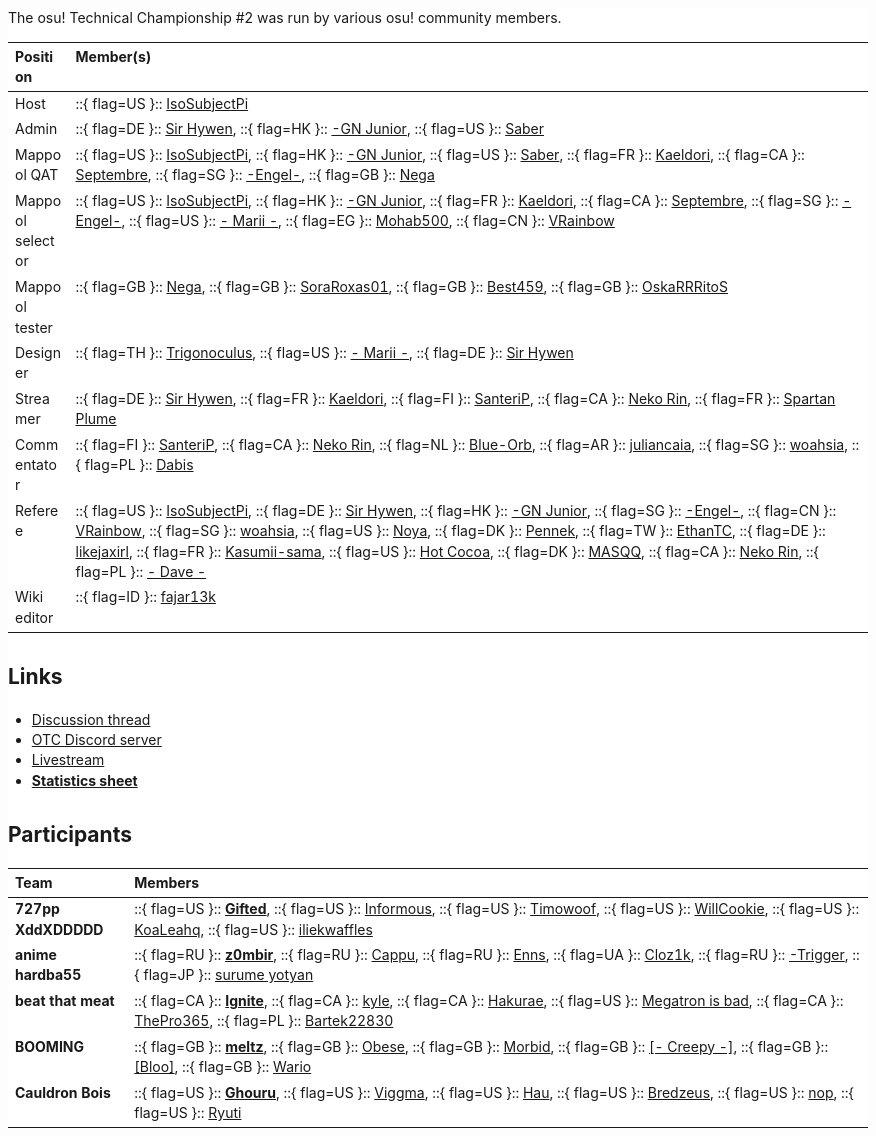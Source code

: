 The osu! Technical Championship #2 was run by various osu! community members.

| Position | Member(s) |
| :-- | :-- |
| Host | ::{ flag=US }:: [IsoSubjectPi](https://osu.ppy.sh/users/3989669) |
| Admin | ::{ flag=DE }:: [Sir Hywen](https://osu.ppy.sh/users/7601761), ::{ flag=HK }:: [-GN Junior](https://osu.ppy.sh/users/3901754), ::{ flag=US }:: [Saber](https://osu.ppy.sh/users/4272841) |
| Mappool QAT | ::{ flag=US }:: [IsoSubjectPi](https://osu.ppy.sh/users/3989669), ::{ flag=HK }:: [-GN Junior](https://osu.ppy.sh/users/3901754), ::{ flag=US }:: [Saber](https://osu.ppy.sh/users/4272841), ::{ flag=FR }:: [Kaeldori](https://osu.ppy.sh/users/962519), ::{ flag=CA }:: [Septembre](https://osu.ppy.sh/users/3666816), ::{ flag=SG }:: [-Engel-](https://osu.ppy.sh/users/9424243), ::{ flag=GB }:: [Nega](https://osu.ppy.sh/users/3181083) |
| Mappool selector | ::{ flag=US }:: [IsoSubjectPi](https://osu.ppy.sh/users/3989669), ::{ flag=HK }:: [-GN Junior](https://osu.ppy.sh/users/3901754), ::{ flag=FR }:: [Kaeldori](https://osu.ppy.sh/users/962519), ::{ flag=CA }:: [Septembre](https://osu.ppy.sh/users/3666816), ::{ flag=SG }:: [-Engel-](https://osu.ppy.sh/users/9424243), ::{ flag=US }:: [- Marii -](https://osu.ppy.sh/users/5691561), ::{ flag=EG }:: [Mohab500](https://osu.ppy.sh/users/10520912), ::{ flag=CN }:: [VRainbow](https://osu.ppy.sh/users/3635214) |
| Mappool tester | ::{ flag=GB }:: [Nega](https://osu.ppy.sh/users/3181083), ::{ flag=GB }:: [SoraRoxas01](https://osu.ppy.sh/users/1986262), ::{ flag=GB }:: [Best459](https://osu.ppy.sh/users/8185366), ::{ flag=GB }:: [OskaRRRitoS](https://osu.ppy.sh/users/7051163) |
| Designer | ::{ flag=TH }:: [Trigonoculus](https://osu.ppy.sh/users/7627013), ::{ flag=US }:: [- Marii -](https://osu.ppy.sh/users/5691561), ::{ flag=DE }:: [Sir Hywen](https://osu.ppy.sh/users/7601761) |
| Streamer | ::{ flag=DE }:: [Sir Hywen](https://osu.ppy.sh/users/7601761), ::{ flag=FR }:: [Kaeldori](https://osu.ppy.sh/users/962519), ::{ flag=FI }:: [SanteriP](https://osu.ppy.sh/users/1981187), ::{ flag=CA }:: [Neko Rin](https://osu.ppy.sh/users/6720237), ::{ flag=FR }:: [Spartan Plume](https://osu.ppy.sh/users/2553166) |
| Commentator | ::{ flag=FI }:: [SanteriP](https://osu.ppy.sh/users/1981187), ::{ flag=CA }:: [Neko Rin](https://osu.ppy.sh/users/6720237), ::{ flag=NL }:: [Blue-Orb](https://osu.ppy.sh/users/6612210), ::{ flag=AR }:: [juliancaia](https://osu.ppy.sh/users/6612210), ::{ flag=SG }:: [woahsia](https://osu.ppy.sh/users/195946), ::{ flag=PL }:: [Dabis](https://osu.ppy.sh/users/509575) |
| Referee | ::{ flag=US }:: [IsoSubjectPi](https://osu.ppy.sh/users/3989669), ::{ flag=DE }:: [Sir Hywen](https://osu.ppy.sh/users/7601761), ::{ flag=HK }:: [-GN Junior](https://osu.ppy.sh/users/3901754), ::{ flag=SG }:: [-Engel-](https://osu.ppy.sh/users/9424243), ::{ flag=CN }:: [VRainbow](https://osu.ppy.sh/users/3635214), ::{ flag=SG }:: [woahsia](https://osu.ppy.sh/users/195946), ::{ flag=US }:: [Noya](https://osu.ppy.sh/users/4276374), ::{ flag=DK }:: [Pennek](https://osu.ppy.sh/users/3723742), ::{ flag=TW }:: [EthanTC](https://osu.ppy.sh/users/9539163), ::{ flag=DE }:: [likejaxirl](https://osu.ppy.sh/users/7093373), ::{ flag=FR }:: [Kasumii-sama](https://osu.ppy.sh/users/6177263), ::{ flag=US }:: [Hot Cocoa](https://osu.ppy.sh/users/4986705), ::{ flag=DK }:: [MASQQ](https://osu.ppy.sh/users/5351497), ::{ flag=CA }:: [Neko Rin](https://osu.ppy.sh/users/6720237), ::{ flag=PL }:: [- Dave -](https://osu.ppy.sh/users/3604693) |
| Wiki editor | ::{ flag=ID }:: [fajar13k](https://osu.ppy.sh/users/7100002) |

## Links

- [Discussion thread](https://osu.ppy.sh/community/forums/topics/716902)
- [OTC Discord server](https://discord.gg/GGMmSu5)
- [Livestream](https://www.twitch.tv/osutechnicalchampionship)
- **[Statistics sheet](https://docs.google.com/spreadsheets/u/1/d/e/2PACX-1vRed7lghpc9idlDYxeX5gpK60LKKzSztLXJ_9fU34x4Dbk0J9QYyUwE0x7zEqHoP2uaLw4gDkkj18h5/pubhtml)**

## Participants

| Team | Members |
| :-- | :-- |
| **727pp XddXDDDDD** | ::{ flag=US }:: **[Gifted](https://osu.ppy.sh/users/7971757)**, ::{ flag=US }:: [Informous](https://osu.ppy.sh/users/4734244), ::{ flag=US }:: [Timowoof](https://osu.ppy.sh/users/6390912), ::{ flag=US }:: [WillCookie](https://osu.ppy.sh/users/6404488), ::{ flag=US }:: [KoaLeahq](https://osu.ppy.sh/users/4321876), ::{ flag=US }:: [iliekwaffles](https://osu.ppy.sh/users/4644354) |
| **anime hardba55** | ::{ flag=RU }:: **[z0mbir](https://osu.ppy.sh/users/4939107)**, ::{ flag=RU }:: [Cappu](https://osu.ppy.sh/users/6754712), ::{ flag=RU }:: [Enns](https://osu.ppy.sh/users/6375834), ::{ flag=UA }:: [Cloz1k](https://osu.ppy.sh/users/4548264), ::{ flag=RU }:: [-Trigger](https://osu.ppy.sh/users/1890143), ::{ flag=JP }:: [surume yotyan](https://osu.ppy.sh/users/1704801) |
| **beat that meat** | ::{ flag=CA }:: **[Ignite](https://osu.ppy.sh/users/3122948)**, ::{ flag=CA }:: [kyle](https://osu.ppy.sh/users/2694475), ::{ flag=CA }:: [Hakurae](https://osu.ppy.sh/users/6284304), ::{ flag=US }:: [Megatron is bad](https://osu.ppy.sh/users/2570828), ::{ flag=CA }:: [ThePro365](https://osu.ppy.sh/users/4415285), ::{ flag=PL }:: [Bartek22830](https://osu.ppy.sh/users/6404027) |
| **BOOMING** | ::{ flag=GB }:: **[meltz](https://osu.ppy.sh/users/6741042)**, ::{ flag=GB }:: [Obese](https://osu.ppy.sh/users/3937808), ::{ flag=GB }:: [Morbid](https://osu.ppy.sh/users/6963690), ::{ flag=GB }:: [\[- Creepy -\]](https://osu.ppy.sh/users/7263333), ::{ flag=GB }:: [\[Bloo\]](https://osu.ppy.sh/users/6778877), ::{ flag=GB }:: [Wario](https://osu.ppy.sh/users/4361729) |
| **Cauldron Bois** | ::{ flag=US }:: **[Ghouru](https://osu.ppy.sh/users/6273855)**, ::{ flag=US }:: [Viggma](https://osu.ppy.sh/users/8299854), ::{ flag=US }:: [Hau](https://osu.ppy.sh/users/7018565), ::{ flag=US }:: [Bredzeus](https://osu.ppy.sh/users/6314059), ::{ flag=US }:: [nop](https://osu.ppy.sh/users/9475159), ::{ flag=US }:: [Ryuti](https://osu.ppy.sh/users/2752589) |